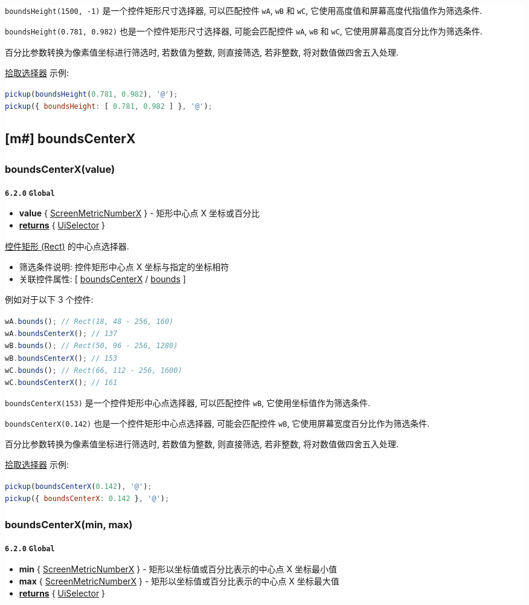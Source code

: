 `boundsHeight(1500, -1)` 是一个控件矩形尺寸选择器, 可以匹配控件 `wA`, `wB` 和 `wC`, 它使用高度值和屏幕高度代指值作为筛选条件.

`boundsHeight(0.781, 0.982)` 也是一个控件矩形尺寸选择器, 可能会匹配控件 `wA`, `wB` 和 `wC`, 它使用屏幕高度百分比作为筛选条件.

百分比参数转换为像素值坐标进行筛选时, 若数值为整数, 则直接筛选, 若非整数, 将对数值做四舍五入处理.

[拾取选择器](#m-pickup) 示例:

```js
pickup(boundsHeight(0.781, 0.982), '@');
pickup({ boundsHeight: [ 0.781, 0.982 ] }, '@');
```

## [m#] boundsCenterX

### boundsCenterX(value)

**`6.2.0`** **`Global`**

- **value** { [ScreenMetricNumberX](dataTypes#screenmetricnumberx) } - 矩形中心点 X 坐标或百分比
- <ins>**returns**</ins> { [UiSelector](uiSelectorType) }

[控件矩形 (Rect)](dataTypes#androidrect) 的中心点选择器.

- 筛选条件说明: 控件矩形中心点 X 坐标与指定的坐标相符
- 关联控件属性: [ [boundsCenterX](uiObjectType#m-boundscenterx) / [bounds](uiObjectType#m-bounds) ]

例如对于以下 3 个控件:

```js
wA.bounds(); // Rect(18, 48 - 256, 160)
wA.boundsCenterX(); // 137
wB.bounds(); // Rect(50, 96 - 256, 1280)
wB.boundsCenterX(); // 153
wC.bounds(); // Rect(66, 112 - 256, 1600)
wC.boundsCenterX(); // 161
```

`boundsCenterX(153)` 是一个控件矩形中心点选择器, 可以匹配控件 `wB`, 它使用坐标值作为筛选条件.

`boundsCenterX(0.142)` 也是一个控件矩形中心点选择器, 可能会匹配控件 `wB`, 它使用屏幕宽度百分比作为筛选条件.

百分比参数转换为像素值坐标进行筛选时, 若数值为整数, 则直接筛选, 若非整数, 将对数值做四舍五入处理.

[拾取选择器](#m-pickup) 示例:

```js
pickup(boundsCenterX(0.142), '@');
pickup({ boundsCenterX: 0.142 }, '@');
```

### boundsCenterX(min, max)

**`6.2.0`** **`Global`**

- **min** { [ScreenMetricNumberX](dataTypes#screenmetricnumberx) } - 矩形以坐标值或百分比表示的中心点 X 坐标最小值
- **max** { [ScreenMetricNumberX](dataTypes#screenmetricnumberx) } - 矩形以坐标值或百分比表示的中心点 X 坐标最大值
- <ins>**returns**</ins> { [UiSelector](uiSelectorType) }
